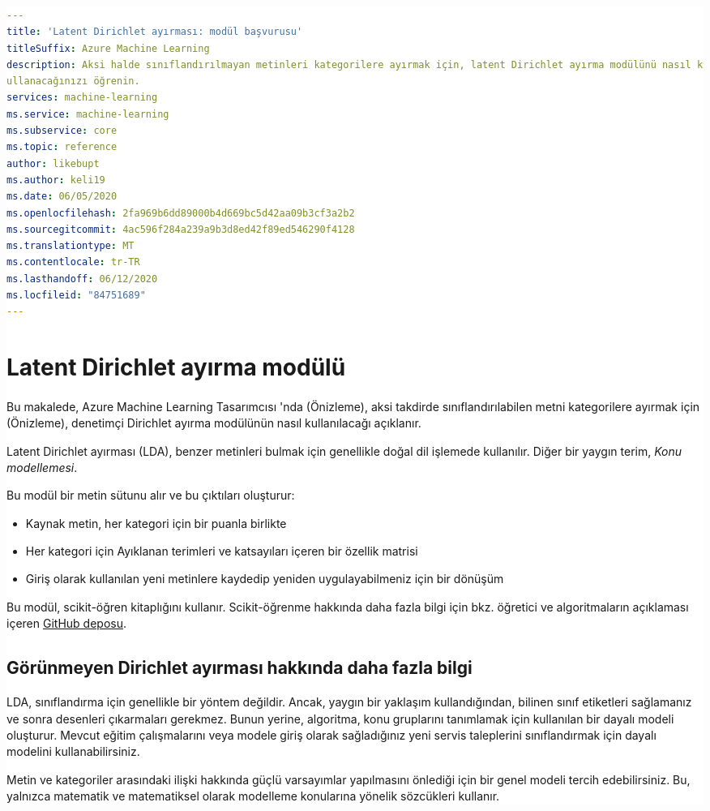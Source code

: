 ```yaml
---
title: 'Latent Dirichlet ayırması: modül başvurusu'
titleSuffix: Azure Machine Learning
description: Aksi halde sınıflandırılmayan metinleri kategorilere ayırmak için, latent Dirichlet ayırma modülünü nasıl kullanacağınızı öğrenin.
services: machine-learning
ms.service: machine-learning
ms.subservice: core
ms.topic: reference
author: likebupt
ms.author: keli19
ms.date: 06/05/2020
ms.openlocfilehash: 2fa969b6dd89000b4d669bc5d42aa09b3cf3a2b2
ms.sourcegitcommit: 4ac596f284a239a9b3d8ed42f89ed546290f4128
ms.translationtype: MT
ms.contentlocale: tr-TR
ms.lasthandoff: 06/12/2020
ms.locfileid: "84751689"
---
```

# <a name="latent-dirichlet-allocation-module"></a>Latent Dirichlet ayırma modülü

Bu makalede, Azure Machine Learning Tasarımcısı 'nda (Önizleme), aksi takdirde sınıflandırılabilen metni kategorilere ayırmak için (Önizleme), denetimçi Dirichlet ayırma modülünün nasıl kullanılacağı açıklanır. 

Latent Dirichlet ayırması (LDA), benzer metinleri bulmak için genellikle doğal dil işlemede kullanılır. Diğer bir yaygın terim, *Konu modellemesi*.

Bu modül bir metin sütunu alır ve bu çıktıları oluşturur:

+ Kaynak metin, her kategori için bir puanla birlikte

+ Her kategori için Ayıklanan terimleri ve katsayıları içeren bir özellik matrisi

+ Giriş olarak kullanılan yeni metinlere kaydedip yeniden uygulayabilmeniz için bir dönüşüm

Bu modül, scikit-öğren kitaplığını kullanır. Scikit-öğrenme hakkında daha fazla bilgi için bkz. öğretici ve algoritmaların açıklaması içeren [GitHub deposu](https://github.com/scikit-learn/scikit-learn).

## <a name="more-about-latent-dirichlet-allocation"></a>Görünmeyen Dirichlet ayırması hakkında daha fazla bilgi

LDA, sınıflandırma için genellikle bir yöntem değildir. Ancak, yaygın bir yaklaşım kullandığından, bilinen sınıf etiketleri sağlamanız ve sonra desenleri çıkarmaları gerekmez.  Bunun yerine, algoritma, konu gruplarını tanımlamak için kullanılan bir dayalı modeli oluşturur. Mevcut eğitim çalışmalarını veya modele giriş olarak sağladığınız yeni servis taleplerini sınıflandırmak için dayalı modelini kullanabilirsiniz.

Metin ve kategoriler arasındaki ilişki hakkında güçlü varsayımlar yapılmasını önlediği için bir genel modeli tercih edebilirsiniz. Bu, yalnızca matematik ve matematiksel olarak modelleme konularına yönelik sözcükleri kullanır.
